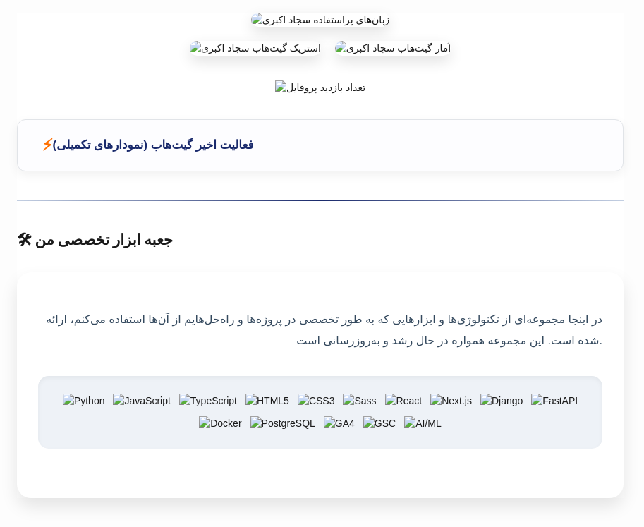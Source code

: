 <div align="center" style="margin-top: 30px; display: flex; flex-direction: column; gap: 20px; align-items: center; font-family: 'Vazirmatn', sans-serif;">
  <img src="https://github-readme-stats.vercel.app/api/top-langs/?username=sajjadeakbari&layout=compact&theme=merko&hide_border=true&langs_count=8&border_radius=12&title_color=4a69bd&icon_color=4a69bd&text_color=333&bg_color=f8f9fc&card_width=420" alt="زبان‌های پراستفاده سجاد اکبری" style="max-width: 98%; width: auto; height: auto; border-radius: 12px; box-shadow: 0 8px 20px rgba(0,0,0,0.12);"/>
  <div style="display: flex; flex-wrap: wrap; justify-content: center; gap: 20px; width: 100%;">
    <img src="https://github-readme-streak-stats.herokuapp.com/?user=sajjadeakbari&theme=merko&hide_border=true&date_format=M%20j%5B%2C%20Y%5D&border_radius=12&stroke=4a69bd&ring=4a69bd&sideNums=4a69bd&sideLabels=4a69bd&dates=555&currStreakNum=4a69bd&currStreakLabel=4a69bd&bg_color=f8f9fc&stats=4a69bd" alt="استریک گیت‌هاب سجاد اکبری" style="max-width: 98%; width: auto; height: auto; border-radius: 12px; box-shadow: 0 8px 20px rgba(0,0,0,0.12);"/>
    <img src="https://github-readme-stats.vercel.app/api?username=sajjadeakbari&show_icons=true&theme=merko&hide_border=true&include_all_commits=true&count_private=true&card_width=420&border_radius=12&title_color=4a69bd&icon_color=4a69bd&text_color=333&bg_color=f8f9fc" alt="آمار گیت‌هاب سجاد اکبری" style="max-width: 98%; width: auto; height: auto; border-radius: 12px; box-shadow: 0 8px 20px rgba(0,0,0,0.12);"/>
  </div>
  <img src="https://komarev.com/ghpvc/?username=sajjadeakbari&label=Profile%20Views&color=blueviolet&style=for-the-badge" alt="تعداد بازدید پروفایل" style="margin-top:15px;"/>
</div>

<details style="margin-top: 35px; background-color: #fdfdff; border: 1px solid #e1e4e8; border-radius: 12px; padding: 20px 25px; box-shadow: 0 5px 15px rgba(0,0,0,0.06); font-family: 'Vazirmatn', sans-serif;"><summary style="font-weight: bold; color: #1a2a6c; cursor: pointer; font-size: clamp(1.1rem, 2.5vw, 1.2rem); display: flex; align-items: center;">
    <span style="font-size: 1.6rem; margin-left: 10px; color: #ff6f00;">⚡</span> فعالیت اخیر گیت‌هاب (نمودارهای تکمیلی)
  </summary></details>

<hr style="border: none; height: 2px; background-image: linear-gradient(to right, #c3cfe2, #1a2a6c, #c3cfe2); margin: 40px 0;"/>

## 🛠️ جعبه ابزار تخصصی من

<div style="background-color: #ffffff; padding: 35px 30px; border-radius: 20px; box-shadow: 0 12px 25px rgba(0,0,0,0.1); margin-top:30px; font-family: 'Vazirmatn', sans-serif;">
  <p align="right" style="font-size: clamp(1.05rem, 2.5vw, 1.15rem); color: #34495e; line-height: 1.9; margin-bottom: 35px;">
    در اینجا مجموعه‌ای از تکنولوژی‌ها و ابزارهایی که به طور تخصصی در پروژه‌ها و راه‌حل‌هایم از آن‌ها استفاده می‌کنم، ارائه شده است. این مجموعه همواره در حال رشد و به‌روزرسانی است.
  </p>
  
  <div style="display: flex; flex-wrap: wrap; gap: 12px; justify-content: center; margin-bottom: 35px; padding: 25px 20px; background-color:#eef2f7; border-radius:15px; box-shadow: inset 0 3px 6px rgba(0,0,0,0.05);">
    <img src="https://img.shields.io/badge/Python-3776AB?style=for-the-badge&logo=python&logoColor=white" alt="Python">
    <img src="https://img.shields.io/badge/JavaScript-F7DF1E?style=for-the-badge&logo=javascript&logoColor=black" alt="JavaScript">
    <img src="https://img.shields.io/badge/TypeScript-007ACC?style=for-the-badge&logo=typescript&logoColor=white" alt="TypeScript">
    <img src="https://img.shields.io/badge/HTML5-E34F26?style=for-the-badge&logo=html5&logoColor=white" alt="HTML5">
    <img src="https://img.shields.io/badge/CSS3-1572B6?style=for-the-badge&logo=css3&logoColor=white" alt="CSS3">
    <img src="https://img.shields.io/badge/Sass-CC6699?style=for-the-badge&logo=sass&logoColor=white" alt="Sass">
    <img src="https://img.shields.io/badge/React-61DAFB?style=for-the-badge&logo=react&logoColor=black" alt="React">
    <img src="https://img.shields.io/badge/Next.js-000000?style=for-the-badge&logo=next.js&logoColor=white" alt="Next.js">
    <img src="https://img.shields.io/badge/Django-092E20?style=for-the-badge&logo=django&logoColor=white" alt="Django">
    <img src="https://img.shields.io/badge/FastAPI-009688?style=for-the-badge&logo=fastapi&logoColor=white" alt="FastAPI">
    <img src="https://img.shields.io/badge/Docker-2496ED?style=for-the-badge&logo=docker&logoColor=white" alt="Docker">
    <img src="https://img.shields.io/badge/PostgreSQL-4169E1?style=for-the-badge&logo=postgresql&logoColor=white" alt="PostgreSQL">
    <img src="https://img.shields.io/badge/Google%20Analytics%204-F9AB00?style=for-the-badge&logo=googleanalytics&logoColor=white" alt="GA4">
    <img src="https://img.shields.io/badge/Google%20Search%20Console-4285F4?style=for-the-badge&logo=googlesearchconsole&logoColor=white" alt="GSC">
    <img src="https://img.shields.io/badge/AI%20/%20ML-FF6F00?style=for-the-badge&logo=tensorflow&logoColor=white" alt="AI/ML">
  </div>
